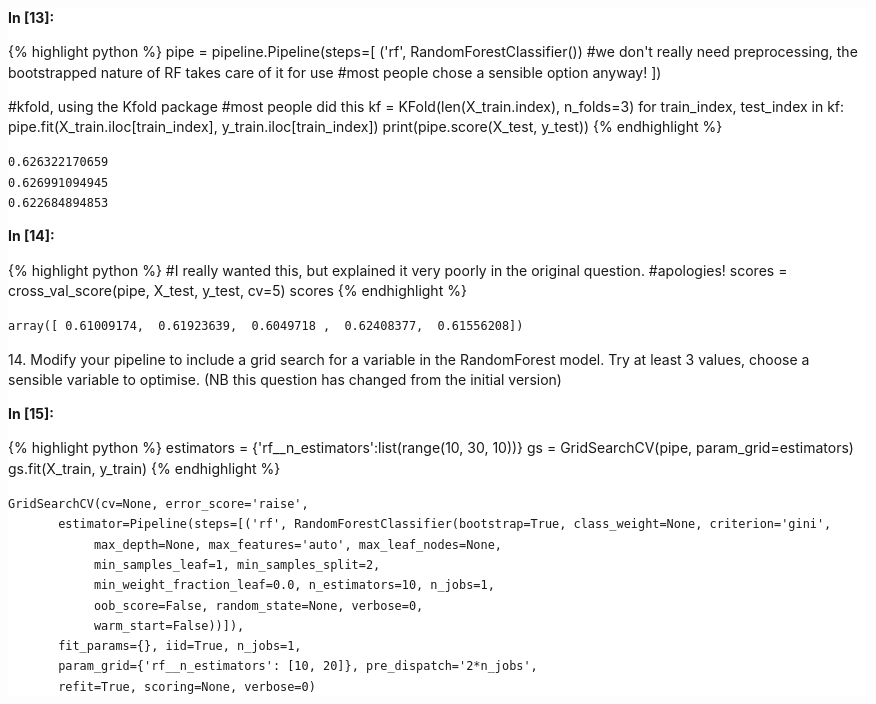 **In [13]:**

{% highlight python %}
pipe = pipeline.Pipeline(steps=[
                ('rf', RandomForestClassifier())
        #we don't really need preprocessing, the bootstrapped nature of RF takes care of it for use
        #most people chose a sensible option anyway!
        ])

#kfold, using the Kfold package
#most people did this
kf = KFold(len(X_train.index), n_folds=3)
for train_index, test_index in kf:
    pipe.fit(X_train.iloc[train_index], y_train.iloc[train_index])
    print(pipe.score(X_test, y_test))
{% endhighlight %}

    0.626322170659
    0.626991094945
    0.622684894853


**In [14]:**

{% highlight python %}
#I really wanted this, but explained it very poorly in the original question.
#apologies!
scores = cross_val_score(pipe, X_test, y_test, cv=5)
scores
{% endhighlight %}




    array([ 0.61009174,  0.61923639,  0.6049718 ,  0.62408377,  0.61556208])



14\. Modify your pipeline to include a grid search for a variable in the
RandomForest model. Try at least 3 values, choose a sensible variable to
optimise. (NB this question has changed from the initial version)

**In [15]:**

{% highlight python %}
estimators = {'rf__n_estimators':list(range(10, 30, 10))}
gs = GridSearchCV(pipe, param_grid=estimators)
gs.fit(X_train, y_train)
{% endhighlight %}




    GridSearchCV(cv=None, error_score='raise',
           estimator=Pipeline(steps=[('rf', RandomForestClassifier(bootstrap=True, class_weight=None, criterion='gini',
                max_depth=None, max_features='auto', max_leaf_nodes=None,
                min_samples_leaf=1, min_samples_split=2,
                min_weight_fraction_leaf=0.0, n_estimators=10, n_jobs=1,
                oob_score=False, random_state=None, verbose=0,
                warm_start=False))]),
           fit_params={}, iid=True, n_jobs=1,
           param_grid={'rf__n_estimators': [10, 20]}, pre_dispatch='2*n_jobs',
           refit=True, scoring=None, verbose=0)
